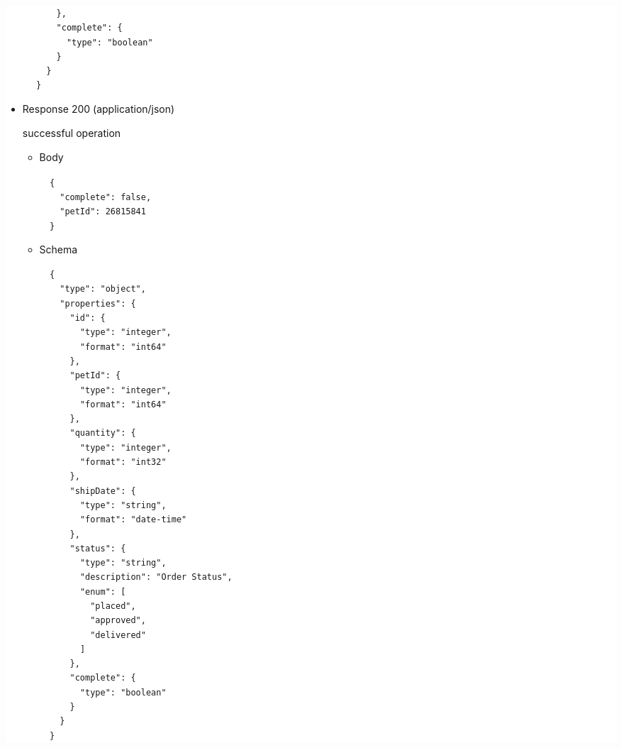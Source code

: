               },
              "complete": {
                "type": "boolean"
              }
            }
          }

+ Response 200 (application/json)

  successful operation

  + Body

          {
            "complete": false,
            "petId": 26815841
          }

  + Schema

          {
            "type": "object",
            "properties": {
              "id": {
                "type": "integer",
                "format": "int64"
              },
              "petId": {
                "type": "integer",
                "format": "int64"
              },
              "quantity": {
                "type": "integer",
                "format": "int32"
              },
              "shipDate": {
                "type": "string",
                "format": "date-time"
              },
              "status": {
                "type": "string",
                "description": "Order Status",
                "enum": [
                  "placed",
                  "approved",
                  "delivered"
                ]
              },
              "complete": {
                "type": "boolean"
              }
            }
          }
